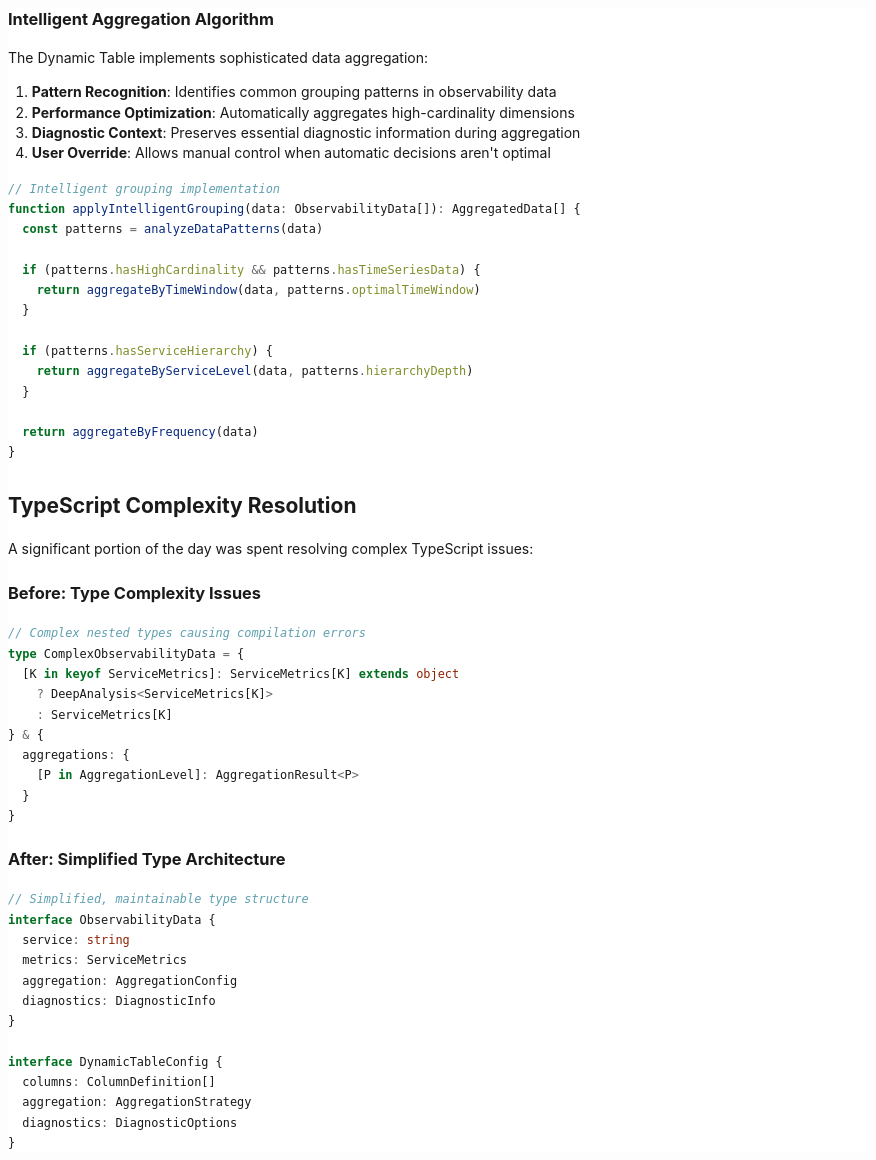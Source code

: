 ### Intelligent Aggregation Algorithm

The Dynamic Table implements sophisticated data aggregation:

1. **Pattern Recognition**: Identifies common grouping patterns in observability data
2. **Performance Optimization**: Automatically aggregates high-cardinality dimensions
3. **Diagnostic Context**: Preserves essential diagnostic information during aggregation
4. **User Override**: Allows manual control when automatic decisions aren't optimal

```typescript
// Intelligent grouping implementation
function applyIntelligentGrouping(data: ObservabilityData[]): AggregatedData[] {
  const patterns = analyzeDataPatterns(data)
  
  if (patterns.hasHighCardinality && patterns.hasTimeSeriesData) {
    return aggregateByTimeWindow(data, patterns.optimalTimeWindow)
  }
  
  if (patterns.hasServiceHierarchy) {
    return aggregateByServiceLevel(data, patterns.hierarchyDepth)
  }
  
  return aggregateByFrequency(data)
}
```

## TypeScript Complexity Resolution

A significant portion of the day was spent resolving complex TypeScript issues:

### Before: Type Complexity Issues

```typescript
// Complex nested types causing compilation errors
type ComplexObservabilityData = {
  [K in keyof ServiceMetrics]: ServiceMetrics[K] extends object 
    ? DeepAnalysis<ServiceMetrics[K]> 
    : ServiceMetrics[K]
} & {
  aggregations: {
    [P in AggregationLevel]: AggregationResult<P>
  }
}
```

### After: Simplified Type Architecture

```typescript
// Simplified, maintainable type structure
interface ObservabilityData {
  service: string
  metrics: ServiceMetrics
  aggregation: AggregationConfig
  diagnostics: DiagnosticInfo
}

interface DynamicTableConfig {
  columns: ColumnDefinition[]
  aggregation: AggregationStrategy
  diagnostics: DiagnosticOptions
}
```

